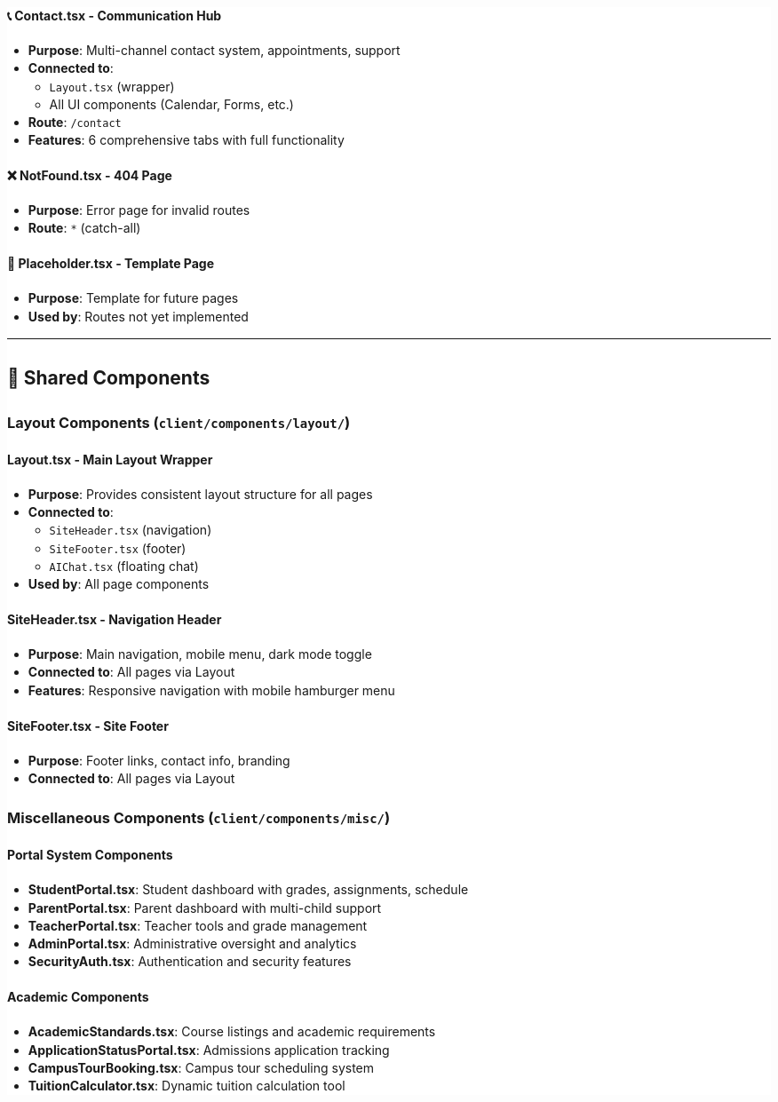 #### 📞 **Contact.tsx** - Communication Hub
- **Purpose**: Multi-channel contact system, appointments, support
- **Connected to**:
  - `Layout.tsx` (wrapper)
  - All UI components (Calendar, Forms, etc.)
- **Route**: `/contact`
- **Features**: 6 comprehensive tabs with full functionality

#### ❌ **NotFound.tsx** - 404 Page
- **Purpose**: Error page for invalid routes
- **Route**: `*` (catch-all)

#### 🔧 **Placeholder.tsx** - Template Page
- **Purpose**: Template for future pages
- **Used by**: Routes not yet implemented

---

## 🧩 Shared Components

### Layout Components (`client/components/layout/`)

#### **Layout.tsx** - Main Layout Wrapper
- **Purpose**: Provides consistent layout structure for all pages
- **Connected to**:
  - `SiteHeader.tsx` (navigation)
  - `SiteFooter.tsx` (footer)
  - `AIChat.tsx` (floating chat)
- **Used by**: All page components

#### **SiteHeader.tsx** - Navigation Header
- **Purpose**: Main navigation, mobile menu, dark mode toggle
- **Connected to**: All pages via Layout
- **Features**: Responsive navigation with mobile hamburger menu

#### **SiteFooter.tsx** - Site Footer
- **Purpose**: Footer links, contact info, branding
- **Connected to**: All pages via Layout

### Miscellaneous Components (`client/components/misc/`)

#### Portal System Components
- **StudentPortal.tsx**: Student dashboard with grades, assignments, schedule
- **ParentPortal.tsx**: Parent dashboard with multi-child support
- **TeacherPortal.tsx**: Teacher tools and grade management
- **AdminPortal.tsx**: Administrative oversight and analytics
- **SecurityAuth.tsx**: Authentication and security features

#### Academic Components
- **AcademicStandards.tsx**: Course listings and academic requirements
- **ApplicationStatusPortal.tsx**: Admissions application tracking
- **CampusTourBooking.tsx**: Campus tour scheduling system
- **TuitionCalculator.tsx**: Dynamic tuition calculation tool
